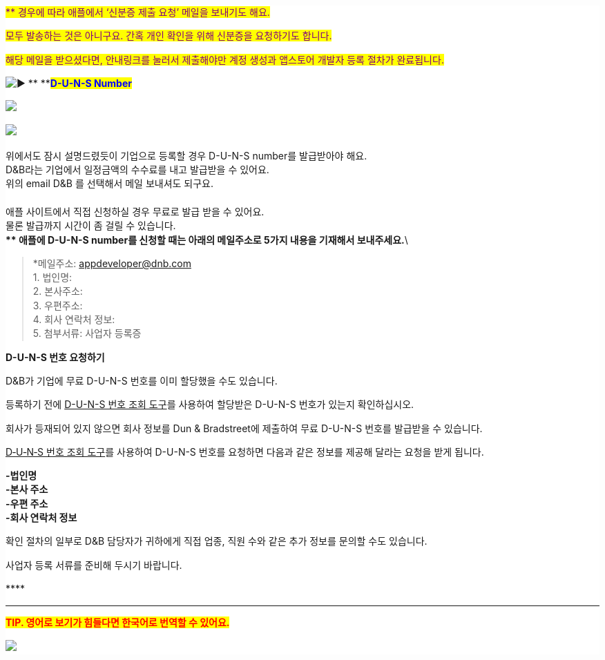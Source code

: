 <mark style="color:purple;">\*\* 경우에 따라 애플에서  ‘신분증 제출 요청’ 메일을 보내기도 해요.</mark>

<mark style="color:purple;">모두 발송하는 것은 아니구요. 간혹 개인 확인을 위해 신분증을 요청하기도 합니다.</mark>

<mark style="color:purple;">해당 메일을 받으셨다면, 안내링크를 눌러서 제출해야만 계정 생성과 앱스토어 개발자 등록 절차가 완료됩니다.</mark>

<mark style="color:purple;"></mark>

<img src="https://s.w.org/images/core/emoji/11/svg/25b6.svg" alt="▶" data-size="line"> ** **<mark style="color:blue;">**D-U-N-S Number**</mark>

![](https://s3.ap-northeast-2.amazonaws.com/swing2bucket/resource/image/help/7a3f0d81afe06560db9cd61073385386.png)

![](https://s3.ap-northeast-2.amazonaws.com/swing2bucket/resource/image/help/f881d43a4c6aa0ad41a5da594ab2be82.png)

위에서도 잠시 설명드렸듯이 기업으로 등록할 경우 D-U-N-S number를 발급받아야 해요.\
D\&B라는 기업에서 일정금액의 수수료를 내고 발급받을 수 있어요.\
위의 email D\&B 를 선택해서 메일 보내셔도 되구요.\
\
애플 사이트에서 직접 신청하실 경우 무료로 발급 받을 수 있어요.\
물론 발급까지 시간이 좀 걸릴 수 있습니다.\
**\*\* 애플에 D-U-N-S number를 신청할 때는 아래의 메일주소로 5가지 내용을 기재해서 보내주세요.**\


> \*메일주소: appdeveloper@dnb.com\
> 1\. 법인명:\
> 2\. 본사주소:\
> 3\. 우편주소:\
> 4\. 회사 연락처 정보:\
> 5\. 첨부서류: 사업자 등록증

**D-U-N-S 번호 요청하기**

D\&B가 기업에 무료 D-U-N-S 번호를 이미 할당했을 수도 있습니다.

등록하기 전에 [D-U-N-S 번호 조회 도구](https://developer.apple.com/enroll/duns-lookup/)를 사용하여 할당받은 D-U-N-S 번호가 있는지 확인하십시오.

회사가 등재되어 있지 않으면 회사 정보를 Dun & Bradstreet에 제출하여 무료 D-U-N-S 번호를 발급받을 수 있습니다.

[D‑U‑N‑S 번호 조회 도구](https://developer.apple.com/enroll/duns-lookup/)를 사용하여 D-U-N-S 번호를 요청하면 다음과 같은 정보를 제공해 달라는 요청을 받게 됩니다.

**-법인명**\
**-본사 주소**\
**-우편 주소**\
**-회사 연락처 정보**

확인 절차의 일부로 D\&B 담당자가 귀하에게 직접 업종, 직원 수와 같은 추가 정보를 문의할 수도 있습니다.

사업자 등록 서류를 준비해 두시기 바랍니다.

&#x20;****&#x20;

****

<mark style="color:red;">**TIP. 영어로 보기가 힘들다면 한국어로 번역할 수 있어요.**</mark>

![](https://s3.ap-northeast-2.amazonaws.com/swing2bucket/resource/image/help/f87eca9683fc689a140d17e457305a20.png)
